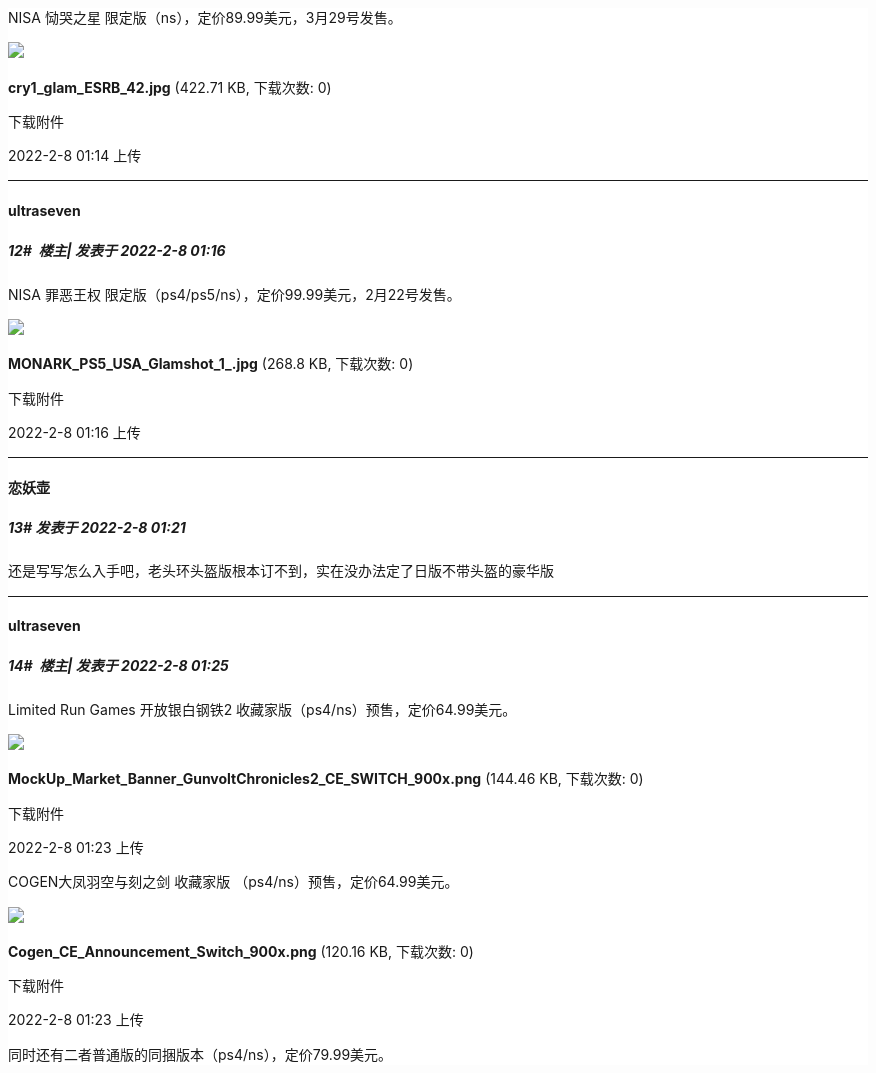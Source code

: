 NISA 恸哭之星 限定版（ns），定价89.99美元，3月29号发售。

<img src="https://img.saraba1st.com/forum/202202/08/011416hsgl3piinilijijv.jpg" referrerpolicy="no-referrer">

<strong>cry1_glam_ESRB_42.jpg</strong> (422.71 KB, 下载次数: 0)

下载附件

2022-2-8 01:14 上传

*****

####  ultraseven  
##### 12#         楼主| 发表于 2022-2-8 01:16

NISA 罪恶王权 限定版（ps4/ps5/ns），定价99.99美元，2月22号发售。

<img src="https://img.saraba1st.com/forum/202202/08/011610ijauibv44aa5vzaw.jpg" referrerpolicy="no-referrer">

<strong>MONARK_PS5_USA_Glamshot_1_.jpg</strong> (268.8 KB, 下载次数: 0)

下载附件

2022-2-8 01:16 上传

*****

####  恋妖壶  
##### 13#       发表于 2022-2-8 01:21

还是写写怎么入手吧，老头环头盔版根本订不到，实在没办法定了日版不带头盔的豪华版

*****

####  ultraseven  
##### 14#         楼主| 发表于 2022-2-8 01:25

Limited Run Games 开放银白钢铁2 收藏家版（ps4/ns）预售，定价64.99美元。

<img src="https://img.saraba1st.com/forum/202202/08/012343ibroovco7gct0cg7.png" referrerpolicy="no-referrer">

<strong>MockUp_Market_Banner_GunvoltChronicles2_CE_SWITCH_900x.png</strong> (144.46 KB, 下载次数: 0)

下载附件

2022-2-8 01:23 上传

COGEN大凤羽空与刻之剑 收藏家版 （ps4/ns）预售，定价64.99美元。

<img src="https://img.saraba1st.com/forum/202202/08/012336juxsjfkzzxiihupc.png" referrerpolicy="no-referrer">

<strong>Cogen_CE_Announcement_Switch_900x.png</strong> (120.16 KB, 下载次数: 0)

下载附件

2022-2-8 01:23 上传

同时还有二者普通版的同捆版本（ps4/ns），定价79.99美元。
